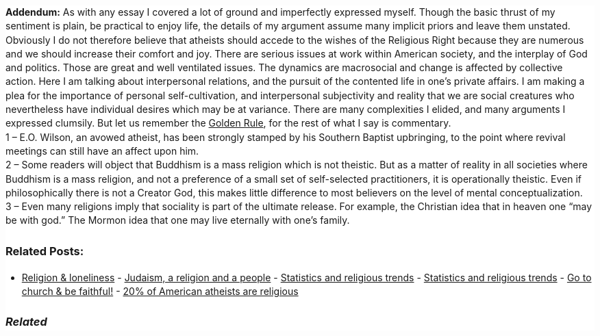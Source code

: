 **Addendum:** As with any essay I covered a lot of ground and imperfectly expressed myself. Though the basic thrust of my sentiment is plain, be practical to enjoy life, the details of my argument assume many implicit priors and leave them unstated. Obviously I do not therefore believe that atheists should accede to the wishes of the Religious Right because they are numerous and we should increase their comfort and joy. There are serious issues at work within American society, and the interplay of God and politics. Those are great and well ventilated issues. The dynamics are macrosocial and change is affected by collective action. Here I am talking about interpersonal relations, and the pursuit of the contented life in one’s private affairs. I am making a plea for the importance of personal self-cultivation, and interpersonal subjectivity and reality that we are social creatures who nevertheless have individual desires which may be at variance. There are many complexities I elided, and many arguments I expressed clumsily. But let us remember the [Golden Rule](https://en.wikipedia.org/wiki/Ethic_of_reciprocity), for the rest of what I say is commentary.  
1 – E.O. Wilson, an avowed atheist, has been strongly stamped by his Southern Baptist upbringing, to the point where revival meetings can still have an affect upon him.  
2 – Some readers will object that Buddhism is a mass religion which is not theistic. But as a matter of reality in all societies where Buddhism is a mass religion, and not a preference of a small set of self-selected practitioners, it is operationally theistic. Even if philosophically there is not a Creator God, this makes little difference to most believers on the level of mental conceptualization.  
3 – Even many religions imply that sociality is part of the ultimate release. For example, the Christian idea that in heaven one “may be with god.” The Mormon idea that one may live eternally with one’s family.

### Related Posts:

- [Religion &
  loneliness](https://www.gnxp.com/WordPress/2008/02/17/religion-loneliness/) - [Judaism, a religion and a
  people](https://www.gnxp.com/WordPress/2007/07/10/judaism-a-religion-and-a-people/) - [Statistics and religious
  trends](https://www.gnxp.com/WordPress/2008/10/31/statistics-and-religious-trends/) - [Statistics and religious
  trends](https://www.gnxp.com/WordPress/2008/10/31/statistics-and-religious-trends/) - [Go to church & be
  faithful!](https://www.gnxp.com/WordPress/2009/07/18/go-to-church-be-faithful/) - [20% of American atheists are
  religious](https://www.gnxp.com/WordPress/2008/08/24/20-of-american-atheists-are-religious/)

### *Related*

[](https://www.addtoany.com/add_to/facebook?linkurl=https%3A%2F%2Fwww.gnxp.com%2FWordPress%2F2007%2F12%2F25%2Fthe-ascetic-style-in-american-atheism%2F&linkname=The%20Ascetic%20Style%20in%20American%20Atheism "Facebook")[](https://www.addtoany.com/add_to/twitter?linkurl=https%3A%2F%2Fwww.gnxp.com%2FWordPress%2F2007%2F12%2F25%2Fthe-ascetic-style-in-american-atheism%2F&linkname=The%20Ascetic%20Style%20in%20American%20Atheism "Twitter")[](https://www.addtoany.com/add_to/email?linkurl=https%3A%2F%2Fwww.gnxp.com%2FWordPress%2F2007%2F12%2F25%2Fthe-ascetic-style-in-american-atheism%2F&linkname=The%20Ascetic%20Style%20in%20American%20Atheism "Email")[](https://www.addtoany.com/share)
